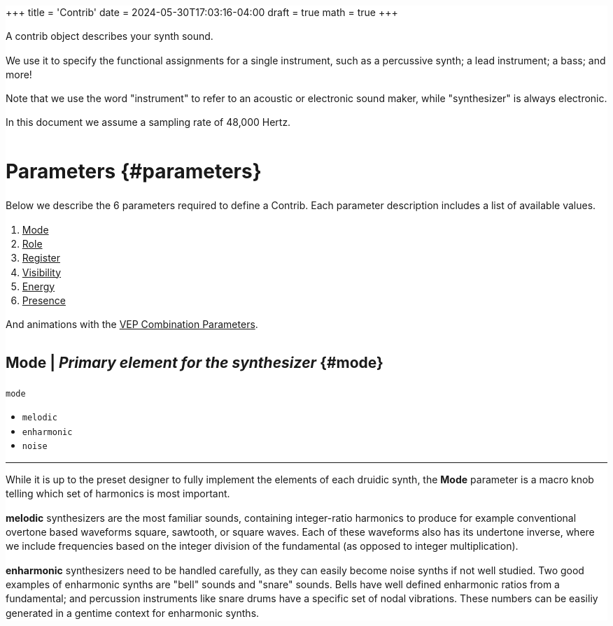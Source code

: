 +++
title = 'Contrib'
date = 2024-05-30T17:03:16-04:00
draft = true
math = true
+++


A contrib object describes your synth sound. 

We use it to specify the functional assignments for a single instrument, such as a percussive synth; a lead instrument; a bass; and more!

Note that we use the word "instrument" to refer to an acoustic or electronic sound maker, while "synthesizer" is always electronic. 

In this document we assume a sampling rate of 48,000 Hertz. 


# Parameters {#parameters}

Below we describe the 6 parameters required to define a Contrib. Each parameter description includes a list of available values.

1. [Mode](#mode) 
2. [Role](#role)
3. [Register](#register)
4. [Visibility](#visibility)
5. [Energy](#energy) 
6. [Presence](#presence) 

And animations with the [VEP Combination Parameters](#combination-parameters).

## Mode | *Primary element for the synthesizer* {#mode}

`mode`
- `melodic`
- `enharmonic`
- `noise`
___

While it is up to the preset designer to fully implement the elements of each druidic synth, the **Mode** parameter is a macro knob telling which set of harmonics is most important. 

**melodic** synthesizers are the most familiar sounds, containing integer-ratio harmonics to produce for example conventional overtone based waveforms square, sawtooth, or square waves. Each of these waveforms also has its undertone inverse, where we include frequencies based on the integer division of the fundamental (as opposed to integer multiplication). 

**enharmonic** synthesizers need to be handled carefully, as they can easily become noise synths if not well studied. Two good examples of enharmonic synths are "bell" sounds and "snare" sounds. Bells have well defined enharmonic ratios from a fundamental; and percussion instruments like snare drums have a specific set of nodal vibrations. These numbers can be easiliy generated in a gentime context for enharmonic synths.
